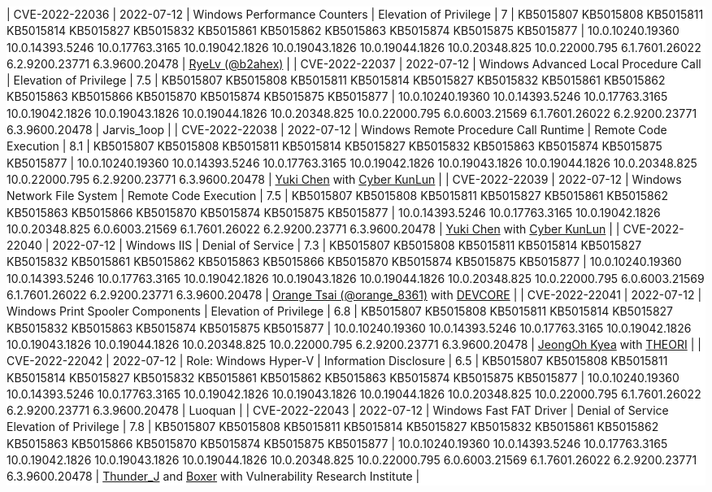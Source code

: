 | CVE-2022-22036 | 2022-07-12        | Windows Performance Counters               | Elevation of Privilege                   |        7   | KB5015807 KB5015808 KB5015811 KB5015814 KB5015827 KB5015832 KB5015861 KB5015862 KB5015863 KB5015874 KB5015875 KB5015877                     | 10.0.10240.19360 10.0.14393.5246 10.0.17763.3165 10.0.19042.1826 10.0.19043.1826 10.0.19044.1826 10.0.20348.825 10.0.22000.795 6.1.7601.26022 6.2.9200.23771 6.3.9600.20478                | <a href="https://twitter.com/b2ahex">RyeLv (@b2ahex)</a>                                                                                                                                                                                                     |
| CVE-2022-22037 | 2022-07-12        | Windows Advanced Local Procedure Call      | Elevation of Privilege                   |        7.5 | KB5015807 KB5015808 KB5015811 KB5015814 KB5015827 KB5015832 KB5015861 KB5015862 KB5015863 KB5015866 KB5015870 KB5015874 KB5015875 KB5015877 | 10.0.10240.19360 10.0.14393.5246 10.0.17763.3165 10.0.19042.1826 10.0.19043.1826 10.0.19044.1826 10.0.20348.825 10.0.22000.795 6.0.6003.21569 6.1.7601.26022 6.2.9200.23771 6.3.9600.20478 | Jarvis_1oop                                                                                                                                                                                                                                                  |
| CVE-2022-22038 | 2022-07-12        | Windows Remote Procedure Call Runtime      | Remote Code Execution                    |        8.1 | KB5015807 KB5015808 KB5015811 KB5015814 KB5015827 KB5015832 KB5015863 KB5015874 KB5015875 KB5015877                                         | 10.0.10240.19360 10.0.14393.5246 10.0.17763.3165 10.0.19042.1826 10.0.19043.1826 10.0.19044.1826 10.0.20348.825 10.0.22000.795 6.2.9200.23771 6.3.9600.20478                               | <a href="https://twitter.com/guhe120">Yuki Chen</a> with <a href="https://www.cyberkl.com/">Cyber KunLun</a>                                                                                                                                                 |
| CVE-2022-22039 | 2022-07-12        | Windows Network File System                | Remote Code Execution                    |        7.5 | KB5015807 KB5015808 KB5015811 KB5015827 KB5015861 KB5015862 KB5015863 KB5015866 KB5015870 KB5015874 KB5015875 KB5015877                     | 10.0.14393.5246 10.0.17763.3165 10.0.19042.1826 10.0.20348.825 6.0.6003.21569 6.1.7601.26022 6.2.9200.23771 6.3.9600.20478                                                                 | <a href="https://twitter.com/guhe120">Yuki Chen</a> with <a href="https://www.cyberkl.com/">Cyber KunLun</a>                                                                                                                                                 |
| CVE-2022-22040 | 2022-07-12        | Windows IIS                                | Denial of Service                        |        7.3 | KB5015807 KB5015808 KB5015811 KB5015814 KB5015827 KB5015832 KB5015861 KB5015862 KB5015863 KB5015866 KB5015870 KB5015874 KB5015875 KB5015877 | 10.0.10240.19360 10.0.14393.5246 10.0.17763.3165 10.0.19042.1826 10.0.19043.1826 10.0.19044.1826 10.0.20348.825 10.0.22000.795 6.0.6003.21569 6.1.7601.26022 6.2.9200.23771 6.3.9600.20478 | <a href="https://twitter.com/orange_8361">Orange Tsai (@orange_8361)</a> with <a href="https://devco.re/">DEVCORE</a>                                                                                                                                        |
| CVE-2022-22041 | 2022-07-12        | Windows Print Spooler Components           | Elevation of Privilege                   |        6.8 | KB5015807 KB5015808 KB5015811 KB5015814 KB5015827 KB5015832 KB5015863 KB5015874 KB5015875 KB5015877                                         | 10.0.10240.19360 10.0.14393.5246 10.0.17763.3165 10.0.19042.1826 10.0.19043.1826 10.0.19044.1826 10.0.20348.825 10.0.22000.795 6.2.9200.23771 6.3.9600.20478                               | <a href="https://twitter.com/kkokkokye">JeongOh Kyea</a> with <a href="https://theori.io/">THEORI</a>                                                                                                                                                        |
| CVE-2022-22042 | 2022-07-12        | Role: Windows Hyper-V                      | Information Disclosure                   |        6.5 | KB5015807 KB5015808 KB5015811 KB5015814 KB5015827 KB5015832 KB5015861 KB5015862 KB5015863 KB5015874 KB5015875 KB5015877                     | 10.0.10240.19360 10.0.14393.5246 10.0.17763.3165 10.0.19042.1826 10.0.19043.1826 10.0.19044.1826 10.0.20348.825 10.0.22000.795 6.1.7601.26022 6.2.9200.23771 6.3.9600.20478                | Luoquan                                                                                                                                                                                                                                                      |
| CVE-2022-22043 | 2022-07-12        | Windows Fast FAT Driver                    | Denial of Service Elevation of Privilege |        7.8 | KB5015807 KB5015808 KB5015811 KB5015814 KB5015827 KB5015832 KB5015861 KB5015862 KB5015863 KB5015866 KB5015870 KB5015874 KB5015875 KB5015877 | 10.0.10240.19360 10.0.14393.5246 10.0.17763.3165 10.0.19042.1826 10.0.19043.1826 10.0.19044.1826 10.0.20348.825 10.0.22000.795 6.0.6003.21569 6.1.7601.26022 6.2.9200.23771 6.3.9600.20478 | <a href="https://twitter.com/thunderj17">Thunder_J</a> and <a href="https://twitter.com/secboxer">Boxer</a> with Vulnerability Research Institute                                                                                                            |